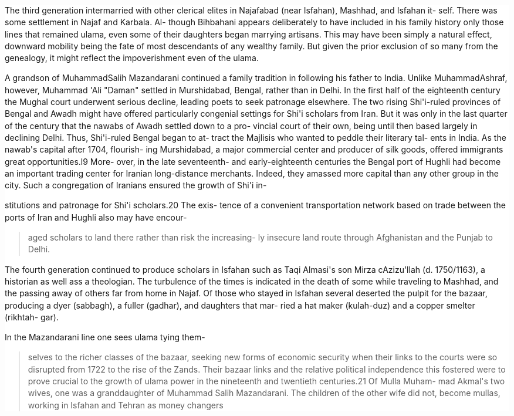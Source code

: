 The third generation     intermarried     with other clerical
elites  in Najafabad (near Isfahan),         Mashhad, and Isfahan it-
self.   There was some settlement       in Najaf and Karbala.       Al-
though Bihbahani appears deliberately          to have included in
his family history     only those lines that remained ulama,
even some of their daughters began marrying artisans.              This
may have  been   simply  a natural   effect,    downward  mobility
being the fate of most descendants         of any wealthy family.
But given the prior exclusion       of so many from the genealogy,
it might reflect    the impoverishment       even of the ulama.

A grandson of MuhammadSalih Mazandarani continued a
family tradition   in following    his father to India.   Unlike
MuhammadAshraf, however, Muhammad 'Ali "Daman" settled         in
Murshidabad, Bengal, rather than in Delhi.       In the first
half of the eighteenth     century the Mughal court underwent
serious   decline, leading poets to seek patronage elsewhere.
The two rising       Shi'i-ruled      provinces    of Bengal and Awadh
might have offered particularly              congenial     settings    for Shi'i
scholars     from Iran.       But it was only in the last quarter of
the century that the nawabs of Awadh settled                    down to a pro-
vincial     court of their own, being until             then based largely
in declining      Delhi.      Thus, Shi'i-ruled        Bengal began to at-
tract the Majlisis         who wanted to peddle their literary               tal-
ents in India.        As the nawab's capital           after 1704, flourish-
ing Murshidabad, a major commercial center and producer of
silk goods, offered          immigrants great opportunities.l9               More-
over, in the late seventeenth-              and early-eighteenth         centuries
the Bengal port of Hughli had become an important trading
center for Iranian long-distance              merchants.        Indeed, they
amassed more capital          than any other group in the city.               Such
a congregation       of Iranians      ensured the growth of Shi'i            in-

stitutions     and patronage for Shi'i          scholars.20        The exis-
tence of a convenient           transportation     network based on trade
between the ports of Iran and Hughli also may have encour-

> aged scholars      to land there rather than risk the increasing-
> ly insecure     land route through Afghanistan              and the Punjab
> to Delhi.

The fourth generation       continued   to produce scholars
in Isfahan such as Taqi Almasi's          son Mirza cAzizu'llah
(d. 1750/1163),    a historian      as well ass a theologian.       The
turbulence    of the times is indicated        in the death of some
while traveling     to Mashhad, and the passing away of others
far from home in Najaf.        Of those who stayed in Isfahan
several   deserted    the pulpit    for the bazaar, producing a
dyer (sabbagh),     a fuller    (gadhar),    and daughters   that mar-
ried a hat maker (kulah-duz)         and a copper smelter      (rikhtah-
gar).

In the Mazandarani line one sees ulama tying them-
> selves    to the richer classes    of the bazaar, seeking new
> forms of economic security       when their links to the courts
> were so disrupted     from 1722 to the rise of the Zands. Their
> bazaar links and the relative        political     independence    this
> fostered    were to prove crucial     to the growth of ulama power
> in the nineteenth     and twentieth     centuries.21      Of Mulla Muham-
> mad Akmal's two wives, one was a granddaughter              of Muhammad
> Salih Mazandarani.       The children     of the other wife did not,
become mullas,     working in Isfahan and Tehran as money changers
